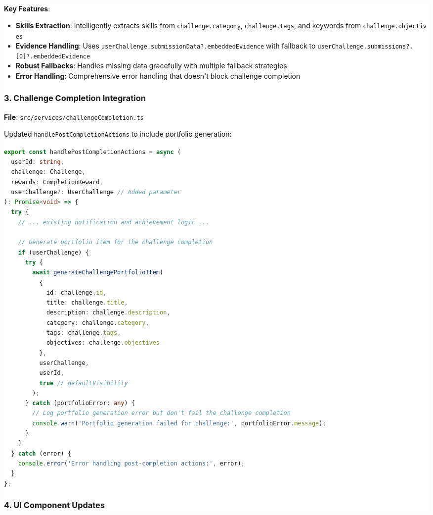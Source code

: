 **Key Features**:
- **Skills Extraction**: Intelligently extracts skills from `challenge.category`, `challenge.tags`, and keywords from `challenge.objectives`
- **Evidence Handling**: Uses `userChallenge.submissionData?.embeddedEvidence` with fallback to `userChallenge.submissions?.[0]?.embeddedEvidence`
- **Robust Fallbacks**: Handles missing data gracefully with multiple fallback strategies
- **Error Handling**: Comprehensive error handling that doesn't block challenge completion

### 3. Challenge Completion Integration

**File**: `src/services/challengeCompletion.ts`

Updated `handlePostCompletionActions` to include portfolio generation:

```typescript
export const handlePostCompletionActions = async (
  userId: string,
  challenge: Challenge,
  rewards: CompletionReward,
  userChallenge?: UserChallenge // Added parameter
): Promise<void> => {
  try {
    // ... existing notification and achievement logic ...

    // Generate portfolio item for the challenge completion
    if (userChallenge) {
      try {
        await generateChallengePortfolioItem(
          {
            id: challenge.id,
            title: challenge.title,
            description: challenge.description,
            category: challenge.category,
            tags: challenge.tags,
            objectives: challenge.objectives
          },
          userChallenge,
          userId,
          true // defaultVisibility
        );
      } catch (portfolioError: any) {
        // Log portfolio generation error but don't fail the challenge completion
        console.warn('Portfolio generation failed for challenge:', portfolioError.message);
      }
    }
  } catch (error) {
    console.error('Error handling post-completion actions:', error);
  }
};
```

### 4. UI Component Updates
